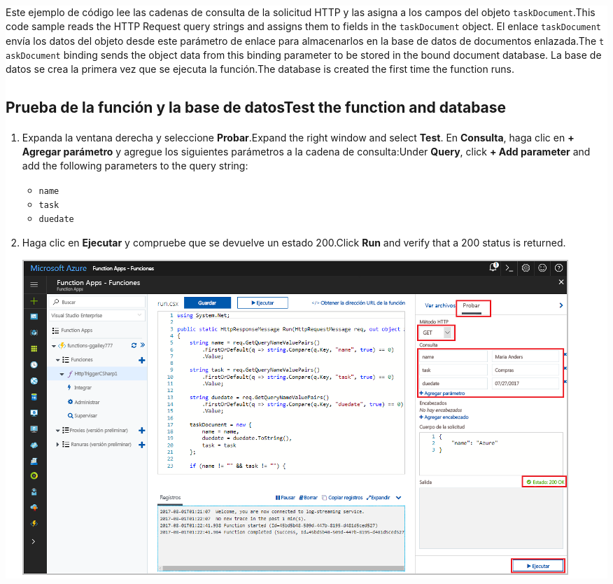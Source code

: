 <span data-ttu-id="7f5a1-162">Este ejemplo de código lee las cadenas de consulta de la solicitud HTTP y las asigna a los campos del objeto `taskDocument`.</span><span class="sxs-lookup"><span data-stu-id="7f5a1-162">This code sample reads the HTTP Request query strings and assigns them to fields in the `taskDocument` object.</span></span> <span data-ttu-id="7f5a1-163">El enlace `taskDocument` envía los datos del objeto desde este parámetro de enlace para almacenarlos en la base de datos de documentos enlazada.</span><span class="sxs-lookup"><span data-stu-id="7f5a1-163">The `taskDocument` binding sends the object data from this binding parameter to be stored in the bound document database.</span></span> <span data-ttu-id="7f5a1-164">La base de datos se crea la primera vez que se ejecuta la función.</span><span class="sxs-lookup"><span data-stu-id="7f5a1-164">The database is created the first time the function runs.</span></span>

## <a name="test-the-function-and-database"></a><span data-ttu-id="7f5a1-165">Prueba de la función y la base de datos</span><span class="sxs-lookup"><span data-stu-id="7f5a1-165">Test the function and database</span></span>

1. <span data-ttu-id="7f5a1-166">Expanda la ventana derecha y seleccione **Probar**.</span><span class="sxs-lookup"><span data-stu-id="7f5a1-166">Expand the right window and select **Test**.</span></span> <span data-ttu-id="7f5a1-167">En **Consulta**, haga clic en **+ Agregar parámetro** y agregue los siguientes parámetros a la cadena de consulta:</span><span class="sxs-lookup"><span data-stu-id="7f5a1-167">Under **Query**, click **+ Add parameter** and add the following parameters to the query string:</span></span>

    + `name`
    + `task`
    + `duedate`

2. <span data-ttu-id="7f5a1-168">Haga clic en **Ejecutar** y compruebe que se devuelve un estado 200.</span><span class="sxs-lookup"><span data-stu-id="7f5a1-168">Click **Run** and verify that a 200 status is returned.</span></span>

    ![Configuración del enlace de salida de Cosmos DB](./media/functions-integrate-store-unstructured-data-cosmosdb/functions-test-function.png)
